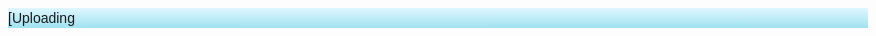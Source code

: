 [Uploading
<!DOCTYPE html>
<html lang="tr">
<head>
    <meta charset="UTF-8">
    <meta name="viewport" content="width=device-width, initial-scale=1.0">
    <title>YatveDeniz</title>
    <style>
        body {
            font-family: Arial, sans-serif;
            background: linear-gradient(to bottom, #dff6ff, #a0e3f0);
            margin: 0;
            padding: 0;
        }
        header {
            background-color: #004e66;
            color: white;
            padding: 20px;
            text-align: center;
        }
        header img {
            height: 60px;
        }
        nav {
            background-color: #007a99;
            padding: 10px;
            text-align: center;
        }
        nav a {
            color: white;
            text-decoration: none;
            margin: 0 15px;
            font-weight: bold;
        }
        .hero {
            padding: 60px 20px;
            text-align: center;
            background: url('https://images.unsplash.com/photo-1507525428034-b723cf961d3e?ixlib=rb-4.0.3&auto=format&fit=crop&w=1950&q=80') no-repeat center center;
            background-size: cover;
            color: white;
        }
        .hero h1 {
            font-size: 3em;
            margin-bottom: 10px;
        }
        .hero p {
            font-size: 1.3em;
        }
        section {
            padding: 40px 20px;
            max-width: 800px;
            margin: auto;
        }
        footer {
            background-color: #004e66;
            color: white;
            text-align: center;
            padding: 20px;
        }
    </style>
</head>
<body>

